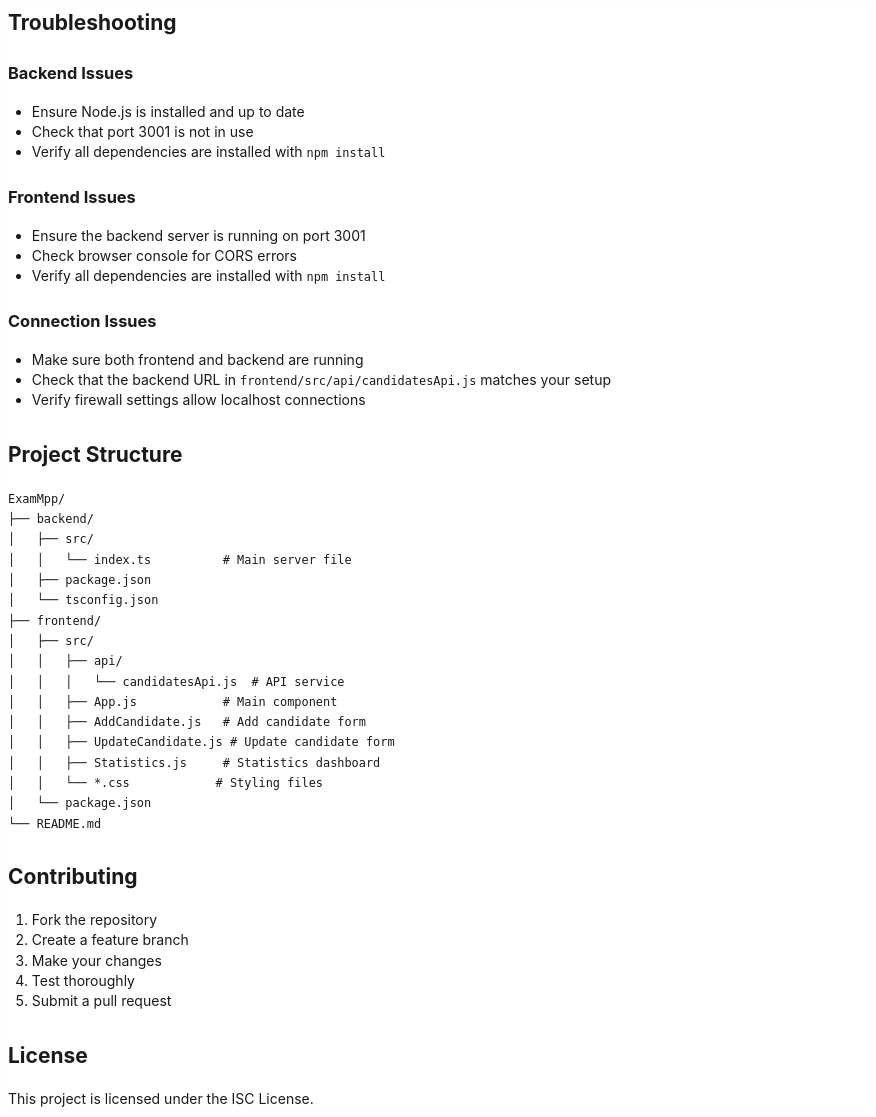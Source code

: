 ## Troubleshooting

### Backend Issues
- Ensure Node.js is installed and up to date
- Check that port 3001 is not in use
- Verify all dependencies are installed with `npm install`

### Frontend Issues
- Ensure the backend server is running on port 3001
- Check browser console for CORS errors
- Verify all dependencies are installed with `npm install`

### Connection Issues
- Make sure both frontend and backend are running
- Check that the backend URL in `frontend/src/api/candidatesApi.js` matches your setup
- Verify firewall settings allow localhost connections

## Project Structure

```
ExamMpp/
├── backend/
│   ├── src/
│   │   └── index.ts          # Main server file
│   ├── package.json
│   └── tsconfig.json
├── frontend/
│   ├── src/
│   │   ├── api/
│   │   │   └── candidatesApi.js  # API service
│   │   ├── App.js            # Main component
│   │   ├── AddCandidate.js   # Add candidate form
│   │   ├── UpdateCandidate.js # Update candidate form
│   │   ├── Statistics.js     # Statistics dashboard
│   │   └── *.css            # Styling files
│   └── package.json
└── README.md
```

## Contributing

1. Fork the repository
2. Create a feature branch
3. Make your changes
4. Test thoroughly
5. Submit a pull request

## License

This project is licensed under the ISC License. 